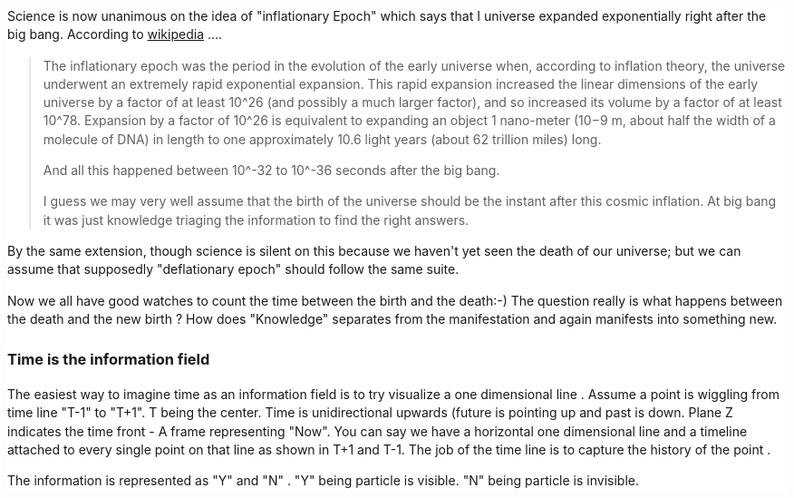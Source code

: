  Science is now unanimous on the idea of "inflationary Epoch" which says that I universe expanded exponentially right after the big bang. According to [wikipedia](https://en.wikipedia.org/wiki/Inflationary_epoch) ....
 
> The inflationary epoch was the period in the evolution of the early universe when, according to inflation theory, the universe underwent an extremely rapid exponential expansion. This rapid expansion increased the linear dimensions of the early universe by a factor of at least 10^26 (and possibly a much larger factor), and so increased its volume by a factor of at least 10^78. Expansion by a factor of 10^26 is equivalent to expanding an object 1 nano-meter (10−9 m, about half the width of a molecule of DNA) in length to one approximately 10.6 light years (about 62 trillion miles) long. 
>
> And all this happened between 10^-32 to 10^-36 seconds after the big bang.
>
> I guess we may very well assume that the birth of the universe should be the instant after this cosmic inflation. At big bang it was just knowledge triaging the information to find the right answers. 
>

By the same extension, though science is silent on this because we haven't yet seen the death of our universe; but we can assume that supposedly "deflationary epoch" should follow the same suite. 


Now we all have good watches to count the time between the birth and the death:-) The question really is what happens between the death and the new birth ? How does "Knowledge" separates from the manifestation and again manifests into something new.
### Time is the information field

The easiest way to imagine time as an information field is to try visualize a one dimensional line . Assume a point is wiggling from time line "T-1" to "T+1". T being the center.  Time is unidirectional upwards (future is pointing up and past is down. Plane Z indicates the time front - A frame representing "Now". You can say we have a horizontal one dimensional line and a timeline attached to every single point on that line as shown in T+1 and T-1. The job of the time line is to capture the history of the  point .  

The information is represented as "Y" and "N" . "Y" being particle is visible. "N" being particle is invisible.

